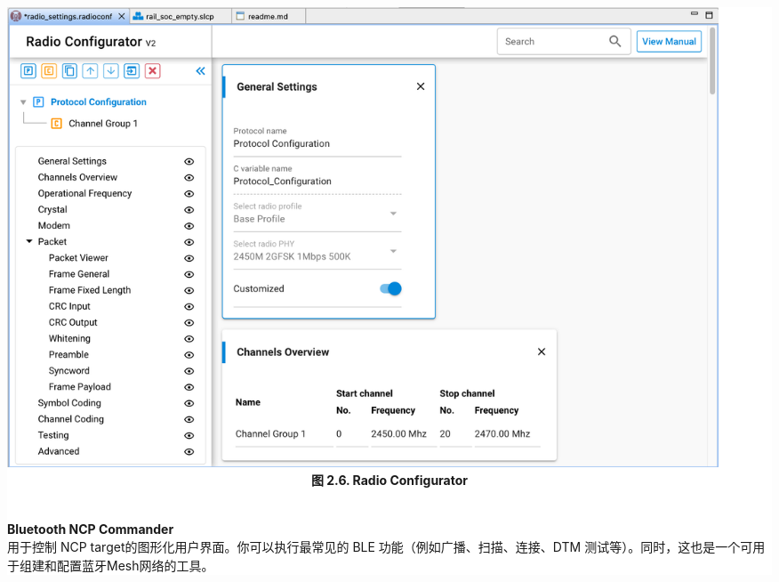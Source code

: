   <img src="files/BL-EFR32xG24-Product-Introduction-and-Bluetooth-Development-Start-Guide/ssv5_rail_configurator.png" width=800>  
</div>   
<div align="center">
  <b>图 2.6. Radio Configurator</b>
</div>  
</br>  

**Bluetooth NCP Commander**   
用于控制 NCP target的图形化用户界面。你可以执行最常见的 BLE 功能（例如广播、扫描、连接、DTM 测试等）。同时，这也是一个可用于组建和配置蓝牙Mesh网络的工具。   
<div align="center">